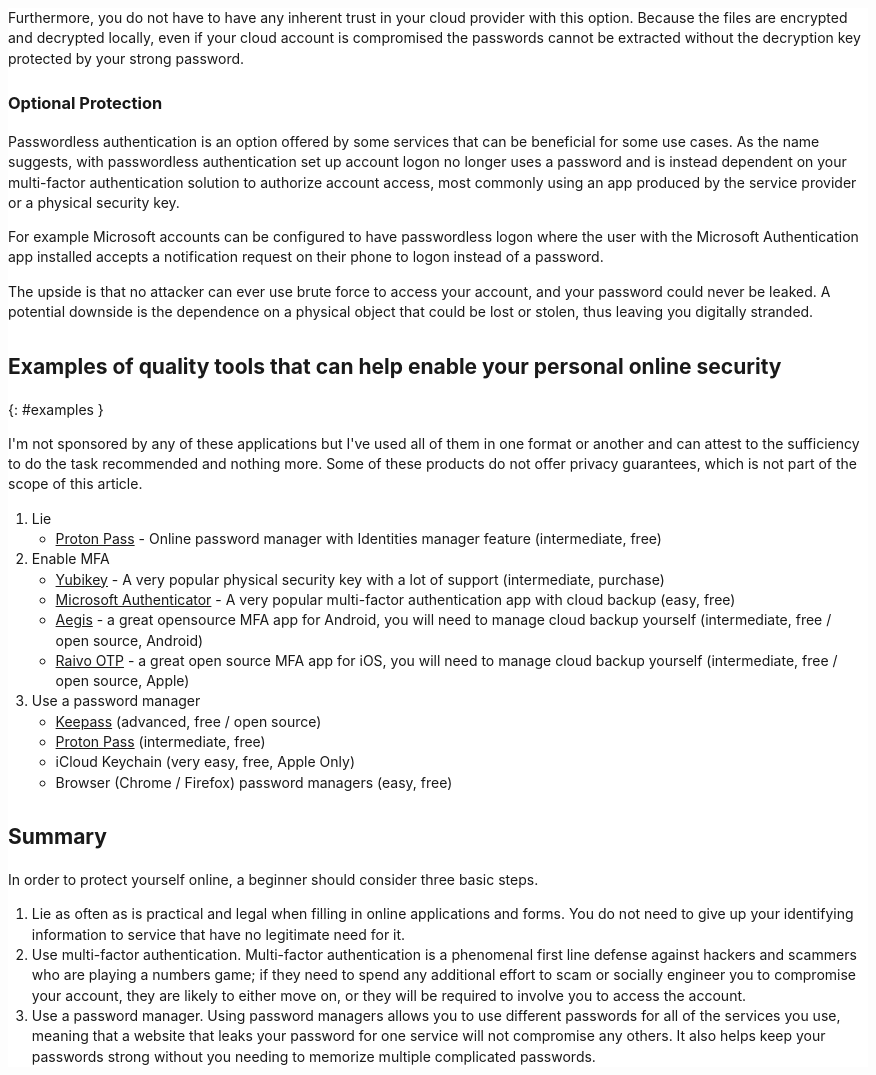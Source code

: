 Furthermore, you do not have to have any inherent trust in your cloud provider with this option. Because the files are encrypted and decrypted locally, even if your cloud account is compromised the passwords cannot be extracted without the decryption key protected by your strong password.

### Optional Protection

Passwordless authentication is an option offered by some services that can be beneficial for some use cases. As the name suggests, with passwordless authentication set up account logon no longer uses a password and is instead dependent on your multi-factor authentication solution to authorize account access, most commonly using an app produced by the service provider or a physical security key.

For example Microsoft accounts can be configured to have passwordless logon where the user with the Microsoft Authentication app installed accepts a notification request on their phone to logon instead of a password.

The upside is that no attacker can ever use brute force to access your account, and your password could never be leaked. A potential downside is the dependence on a physical object that could be lost or stolen, thus leaving you digitally stranded.

## Examples of quality tools that can help enable your personal online security
{: #examples }

I'm not sponsored by any of these applications but I've used all of them in one format or another and can attest to the sufficiency to do the task recommended and nothing more. Some of these products do not offer privacy guarantees, which is not part of the scope of this article.

1. Lie <a id="tools-one" />
    - [Proton Pass](https://proton.me/pass) - Online password manager with Identities manager feature (intermediate, free)
2. Enable MFA <a id="tools-two" />
    - [Yubikey](https://www.yubico.com/) - A very popular physical security key with a lot of support (intermediate, purchase)
    - [Microsoft Authenticator](https://www.microsoft.com/en-us/security/mobile-authenticator-app) - A very popular multi-factor authentication app with cloud backup (easy, free)
    - [Aegis](https://getaegis.app/) - a great opensource MFA app for Android, you will need to manage cloud backup yourself (intermediate, free / open source, Android)
    - [Raivo OTP](https://raivo-otp.com/) - a great open source MFA app for iOS, you will need to manage cloud backup yourself (intermediate, free / open source, Apple)
3. Use a password manager <a id="tools-three" />
    - [Keepass](https://keepass.info) (advanced, free / open source)
    - [Proton Pass](https://proton.me/pass) (intermediate, free)
    - iCloud Keychain (very easy, free, Apple Only)
    - Browser (Chrome / Firefox) password managers (easy, free)

## Summary

In order to protect yourself online, a beginner should consider three basic steps.

1. Lie as often as is practical and legal when filling in online applications and forms. You do not need to give up your identifying information to service that have no legitimate need for it.
2. Use multi-factor authentication. Multi-factor authentication is a phenomenal first line defense against hackers and scammers who are playing a numbers game; if they need to spend any additional effort to scam or socially engineer you to compromise your account, they are likely to either move on, or they will be required to involve you to access the account.
3. Use a password manager. Using password managers allows you to use different passwords for all of the services you use, meaning that a website that leaks your password for one service will not compromise any others. It also helps keep your passwords strong without you needing to memorize multiple complicated passwords.
